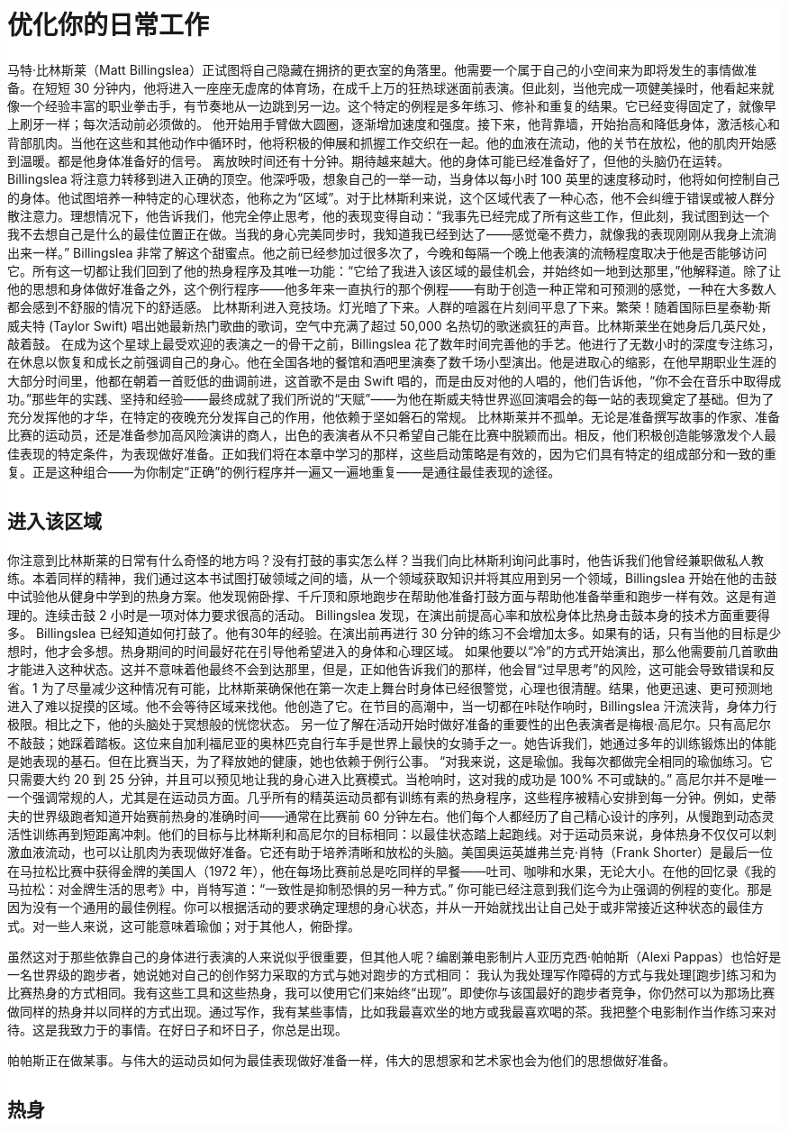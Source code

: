 # 优化你的日常工作

马特·比林斯莱（Matt Billingslea）正试图将自己隐藏在拥挤的更衣室的角落里。他需要一个属于自己的小空间来为即将发生的事情做准备。在短短 30 分钟内，他将进入一座座无虚席的体育场，在成千上万的狂热球迷面前表演。但此刻，当他完成一项健美操时，他看起来就像一个经验丰富的职业拳击手，有节奏地从一边跳到另一边。这个特定的例程是多年练习、修补和重复的结果。它已经变得固定了，就像早上刷牙一样；每次活动前必须做的。
他开始用手臂做大圆圈，逐渐增加速度和强度。接下来，他背靠墙，开始抬高和降低身体，激活核心和背部肌肉。当他在这些和其他动作中循环时，他将积极的伸展和抓握工作交织在一起。他的血液在流动，他的关节在放松，他的肌肉开始感到温暖。都是他身体准备好的信号。
离放映时间还有十分钟。期待越来越大。他的身体可能已经准备好了，但他的头脑仍在运转。 Billingslea 将注意力转移到进入正确的顶空。他深呼吸，想象自己的一举一动，当身体以每小时 100 英里的速度移动时，他将如何控制自己的身体。他试图培养一种特定的心理状态，他称之为“区域”。对于比林斯利来说，这个区域代表了一种心态，他不会纠缠于错误或被人群分散注意力。理想情况下，他告诉我们，他完全停止思考，他的表现变得自动：“我事先已经完成了所有这些工作，但此刻，我试图到达一个我不去想自己是什么的最佳位置正在做。当我的身心完美同步时，我知道我已经到达了——感觉毫不费力，就像我的表现刚刚从我身上流淌出来一样。”
Billingslea 非常了解这个甜蜜点。他之前已经参加过很多次了，今晚和每隔一个晚上他表演的流畅程度取决于他是否能够访问它。所有这一切都让我们回到了他的热身程序及其唯一功能：“它给了我进入该区域的最佳机会，并始终如一地到达那里，”他解释道。除了让他的思想和身体做好准备之外，这个例行程序——他多年来一直执行的那个例程——有助于创造一种正常和可预测的感觉，一种在大多数人都会感到不舒服的情况下的舒适感。
比林斯利进入竞技场。灯光暗了下来。人群的喧嚣在片刻间平息了下来。繁荣！随着国际巨星泰勒·斯威夫特 (Taylor Swift) 唱出她最新热门歌曲的歌词，空气中充满了超过 50,000 名热切的歌迷疯狂的声音。比林斯莱坐在她身后几英尺处，敲着鼓。
在成为这个星球上最受欢迎的表演之一的骨干之前，Billingslea 花了数年时间完善他的手艺。他进行了无数小时的深度专注练习，在休息以恢复和成长之前强调自己的身心。他在全国各地的餐馆和酒吧里演奏了数千场小型演出。他是进取心的缩影，在他早期职业生涯的大部分时间里，他都在朝着一首贬低的曲调前进，这首歌不是由 Swift 唱的，而是由反对他的人唱的，他们告诉他，“你不会在音乐中取得成功。”那些年的实践、坚持和经验——最终成就了我们所说的“天赋”——为他在斯威夫特世界巡回演唱会的每一站的表现奠定了基础。但为了充分发挥他的才华，在特定的夜晚充分发挥自己的作用，他依赖于坚如磐石的常规。
比林斯莱并不孤单。无论是准备撰写故事的作家、准备比赛的运动员，还是准备参加高风险演讲的商人，出色的表演者从不只希望自己能在比赛中脱颖而出。相反，他们积极创造能够激发个人最佳表现的特定条件，为表现做好准备。正如我们将在本章中学习的那样，这些启动策略是有效的，因为它们具有特定的组成部分和一致的重复。正是这种组合——为你制定“正确”的例行程序并一遍又一遍地重复——是通往最佳表现的途径。

## 进入该区域

你注意到比林斯莱的日常有什么奇怪的地方吗？没有打鼓的事实怎么样？当我们向比林斯利询问此事时，他告诉我们他曾经兼职做私人教练。本着同样的精神，我们通过这本书试图打破领域之间的墙，从一个领域获取知识并将其应用到另一个领域，Billingslea 开始在他的击鼓中试验他从健身中学到的热身方案。他发现俯卧撑、千斤顶和原地跑步在帮助他准备打鼓方面与帮助他准备举重和跑步一样有效。这是有道理的。连续击鼓 2 小时是一项对体力要求很高的活动。 Billingslea 发现，在演出前提高心率和放松身体比热身击鼓本身的技术方面重要得多。 Billingslea 已经知道如何打鼓了。他有30年的经验。在演出前再进行 30 分钟的练习不会增加太多。如果有的话，只有当他的目标是少想时，他才会多想。热身期间的时间最好花在引导他希望进入的身体和心理区域。
如果他要以“冷”的方式开始演出，那么他需要前几首歌曲才能进入这种状态。这并不意味着他最终不会到达那里，但是，正如他告诉我们的那样，他会冒“过早思考”的风险，这可能会导致错误和反省。1 为了尽量减少这种情况有可能，比林斯莱确保他在第一次走上舞台时身体已经很警觉，心理也很清醒。结果，他更迅速、更可预测地进入了难以捉摸的区域。他不会等待区域来找他。他创造了它。在节目的高潮中，当一切都在咔哒作响时，Billingslea 汗流浃背，身体力行极限。相比之下，他的头脑处于冥想般的恍惚状态。
另一位了解在活动开始时做好准备的重要性的出色表演者是梅根·高尼尔。只有高尼尔不敲鼓；她踩着踏板。这位来自加利福尼亚的奥林匹克自行车手是世界上最快的女骑手之一。她告诉我们，她通过多年的训练锻炼出的体能是她表现的基石。但在比赛当天，为了释放她的健康，她也依赖于例行公事。 “对我来说，这是瑜伽。我每次都做完全相同的瑜伽练习。它只需要大约 20 到 25 分钟，并且可以预见地让我的身心进入比赛模式。当枪响时，这对我的成功是 100% 不可或缺的。”
高尼尔并不是唯一一个强调常规的人，尤其是在运动员方面。几乎所有的精英运动员都有训练有素的热身程序，这些程序被精心安排到每一分钟。例如，史蒂夫的世界级跑者知道开始赛前热身的准确时间——通常在比赛前 60 分钟左右。他们每个人都经历了自己精心设计的序列，从慢跑到动态灵活性训练再到短距离冲刺。他们的目标与比林斯利和高尼尔的目标相同：以最佳状态踏上起跑线。对于运动员来说，身体热身不仅仅可以刺激血液流动，也可以让肌肉为表现做好准备。它还有助于培养清晰和放松的头脑。美国奥运英雄弗兰克·肖特（Frank Shorter）是最后一位在马拉松比赛中获得金牌的美国人（1972 年），他在每场比赛前总是吃同样的早餐——吐司、咖啡和水果，无论大小。在他的回忆录《我的马拉松：对金牌生活的思考》中，肖特写道：“一致性是抑制恐惧的另一种方式。”
你可能已经注意到我们迄今为止强调的例程的变化。那是因为没有一个通用的最佳例程。你可以根据活动的要求确定理想的身心状态，并从一开始就找出让自己处于或非常接近这种状态的最佳方式。对一些人来说，这可能意味着瑜伽；对于其他人，俯卧撑。

虽然这对于那些依靠自己的身体进行表演的人来说似乎很重要，但其他人呢？编剧兼电影制片人亚历克西·帕帕斯（Alexi Pappas）也恰好是一名世界级的跑步者，她说她对自己的创作努力采取的方式与她对跑步的方式相同：
我认为我处理写作障碍的方式与我处理[跑步]练习和为比赛热身的方式相同。我有这些工具和这些热身，我可以使用它们来始终“出现”。即使你与该国最好的跑步者竞争，你仍然可以为那场比赛做同样的热身并以同样的方式出现。通过写作，我有某些事情，比如我最喜欢坐的地方或我最喜欢喝的茶。我把整个电影制作当作练习来对待。这是我致力于的事情。在好日子和坏日子，你总是出现。

帕帕斯正在做某事。与伟大的运动员如何为最佳表现做好准备一样，伟大的思想家和艺术家也会为他们的思想做好准备。

## 热身
